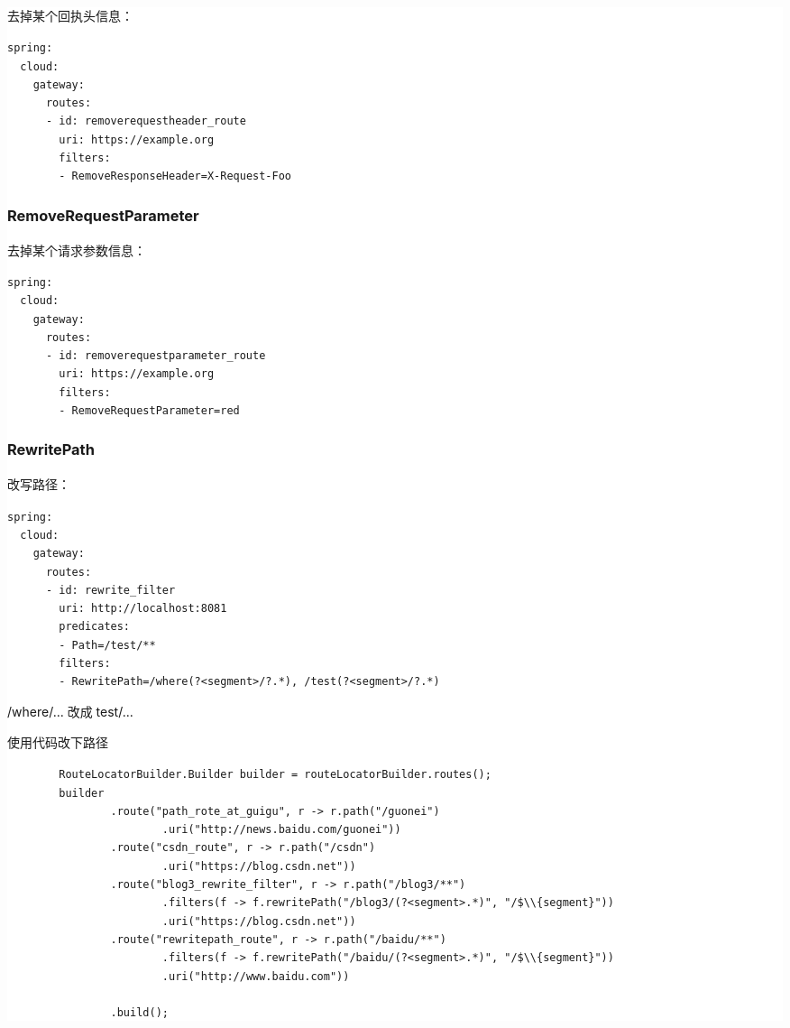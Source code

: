 去掉某个回执头信息：

```null
spring:
  cloud:
    gateway:
      routes:
      - id: removerequestheader_route
        uri: https://example.org
        filters:
        - RemoveResponseHeader=X-Request-Foo
```

### RemoveRequestParameter

去掉某个请求参数信息：

```null
spring:
  cloud:
    gateway:
      routes:
      - id: removerequestparameter_route
        uri: https://example.org
        filters:
        - RemoveRequestParameter=red
```

### RewritePath

改写路径：

```null
spring:
  cloud:
    gateway:
      routes:
      - id: rewrite_filter
        uri: http://localhost:8081
        predicates:
        - Path=/test/**
        filters:
        - RewritePath=/where(?<segment>/?.*), /test(?<segment>/?.*)

```

/where/... 改成 test/...

使用代码改下路径

```null
	    RouteLocatorBuilder.Builder builder = routeLocatorBuilder.routes();
        builder
                .route("path_rote_at_guigu", r -> r.path("/guonei")
                        .uri("http://news.baidu.com/guonei"))
                .route("csdn_route", r -> r.path("/csdn")
                        .uri("https://blog.csdn.net"))
                .route("blog3_rewrite_filter", r -> r.path("/blog3/**")
                        .filters(f -> f.rewritePath("/blog3/(?<segment>.*)", "/$\\{segment}"))
                        .uri("https://blog.csdn.net"))
                .route("rewritepath_route", r -> r.path("/baidu/**")
                        .filters(f -> f.rewritePath("/baidu/(?<segment>.*)", "/$\\{segment}"))
                        .uri("http://www.baidu.com"))

                .build();
```
